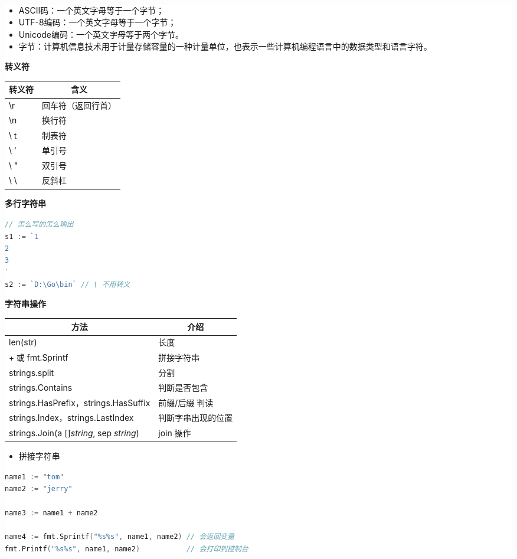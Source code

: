 - ASCII码：一个英文字母等于一个字节；
- UTF-8编码：一个英文字母等于一个字节；
- Unicode编码：一个英文字母等于两个字节。
- 字节：计算机信息技术用于计量存储容量的一种计量单位，也表示一些计算机编程语言中的数据类型和语言字符。 

**转义符**

| 转义符 | 含义               |
| ------ | ------------------ |
| \r     | 回车符（返回行首） |
| \n     | 换行符             |
| \ t    | 制表符             |
| \ '    | 单引号             |
| \ "    | 双引号             |
| \ \    | 反斜杠             |

**多行字符串**

```go
// 怎么写的怎么输出
s1 := `1
2
3
`
s2 := `D:\Go\bin` // \ 不用转义
```

**字符串操作**

| 方法                                     | 介绍               |
| ---------------------------------------- | ------------------ |
| len(str)                                 | 长度               |
| + 或 fmt.Sprintf                         | 拼接字符串         |
| strings.split                            | 分割               |
| strings.Contains                         | 判断是否包含       |
| strings.HasPrefix，strings.HasSuffix     | 前缀/后缀 判读     |
| strings.Index，strings.LastIndex         | 判断字串出现的位置 |
| strings.Join(a []*string*, sep *string*) | join 操作          |

-   拼接字符串

```go
name1 := "tom"
name2 := "jerry"

name3 := name1 + name2

name4 := fmt.Sprintf("%s%s", name1, name2) // 会返回变量
fmt.Printf("%s%s", name1, name2)           // 会打印到控制台
```
